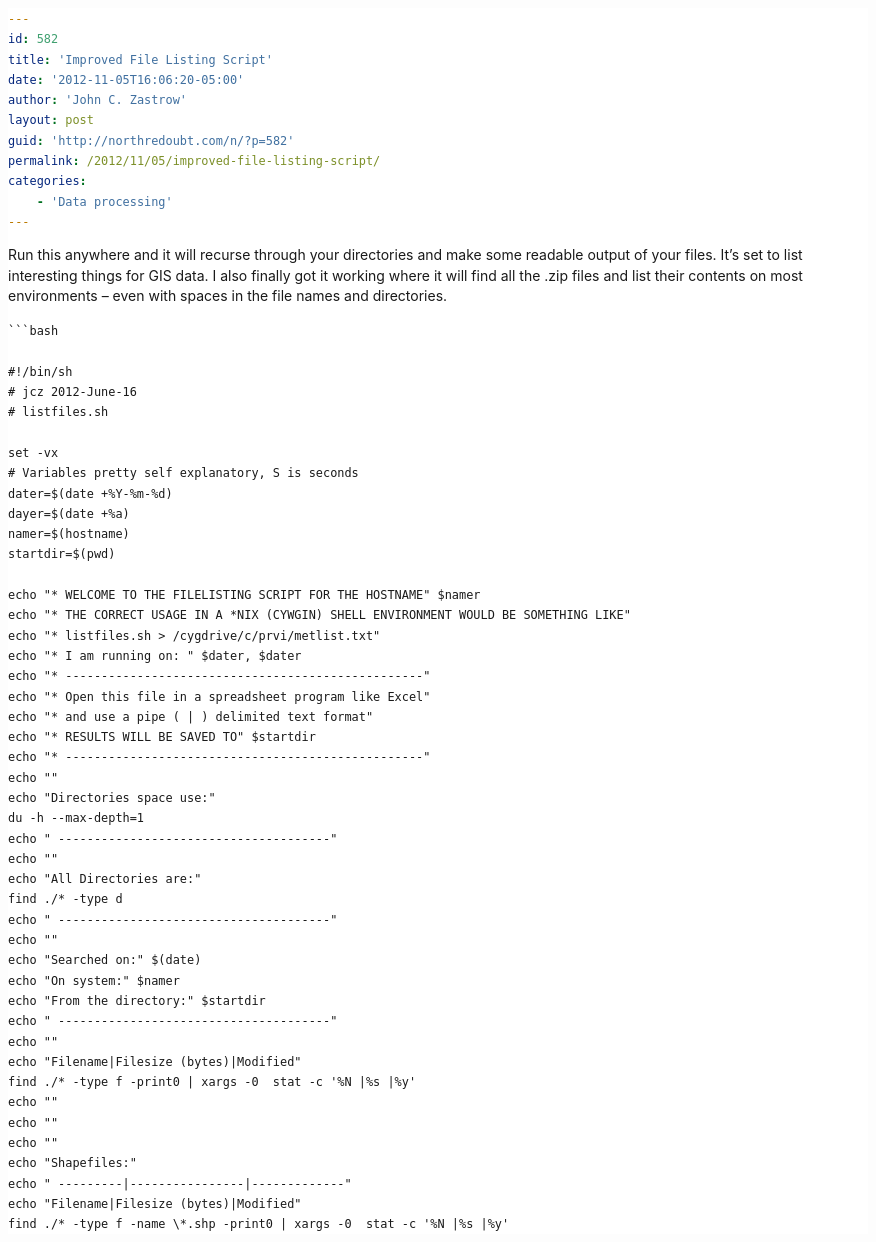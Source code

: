 ```yaml
---
id: 582
title: 'Improved File Listing Script'
date: '2012-11-05T16:06:20-05:00'
author: 'John C. Zastrow'
layout: post
guid: 'http://northredoubt.com/n/?p=582'
permalink: /2012/11/05/improved-file-listing-script/
categories:
    - 'Data processing'
---
```


Run this anywhere and it will recurse through your directories and make some readable output of your files. It’s set to list interesting things for GIS data. I also finally got it working where it will find all the .zip files and list their contents on most environments – even with spaces in the file names and directories.

```
```bash

#!/bin/sh
# jcz 2012-June-16
# listfiles.sh

set -vx
# Variables pretty self explanatory, S is seconds
dater=$(date +%Y-%m-%d)
dayer=$(date +%a)
namer=$(hostname)
startdir=$(pwd)

echo "* WELCOME TO THE FILELISTING SCRIPT FOR THE HOSTNAME" $namer
echo "* THE CORRECT USAGE IN A *NIX (CYWGIN) SHELL ENVIRONMENT WOULD BE SOMETHING LIKE"
echo "* listfiles.sh > /cygdrive/c/prvi/metlist.txt"
echo "* I am running on: " $dater, $dater
echo "* --------------------------------------------------"
echo "* Open this file in a spreadsheet program like Excel"
echo "* and use a pipe ( | ) delimited text format"
echo "* RESULTS WILL BE SAVED TO" $startdir
echo "* --------------------------------------------------"
echo ""
echo "Directories space use:"
du -h --max-depth=1
echo " --------------------------------------"
echo ""
echo "All Directories are:"
find ./* -type d
echo " --------------------------------------"
echo ""
echo "Searched on:" $(date)
echo "On system:" $namer
echo "From the directory:" $startdir
echo " --------------------------------------"
echo ""
echo "Filename|Filesize (bytes)|Modified"
find ./* -type f -print0 | xargs -0  stat -c '%N |%s |%y'
echo ""
echo ""
echo ""
echo "Shapefiles:"
echo " ---------|----------------|-------------"
echo "Filename|Filesize (bytes)|Modified"
find ./* -type f -name \*.shp -print0 | xargs -0  stat -c '%N |%s |%y'
```